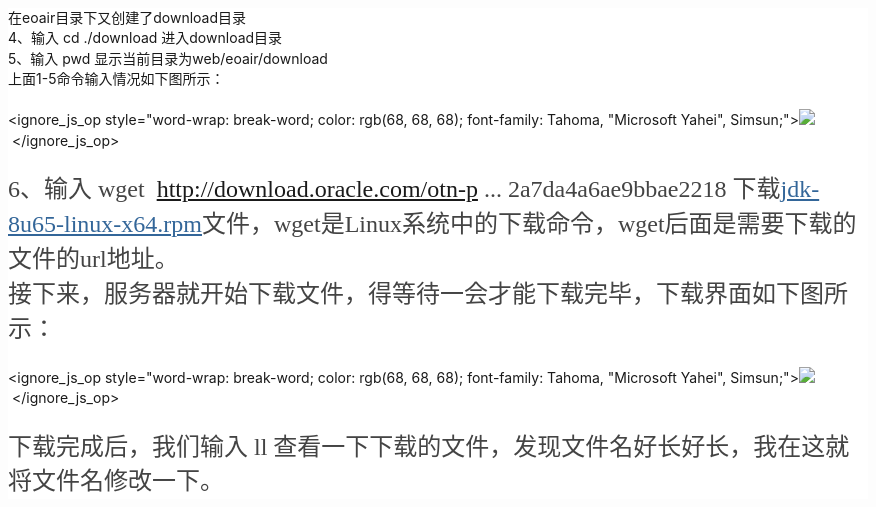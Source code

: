 在eoair目录下又创建了download目录<font class="jammer" style="word-wrap: break-word; font-size: 10px; color: rgb(255, 255, 255);">0 A% J: X' q1 b( U/ M</font><br style="word-wrap: break-word;">4、输入 cd ./download 进入download目录<font class="jammer" style="word-wrap: break-word; font-size: 10px; color: rgb(255, 255, 255);">' C" G! v3 {; G2 j, z/ H2 f) d</font><br style="word-wrap: break-word;">5、输入 pwd 显示当前目录为web/eoair/download<br style="word-wrap: break-word;">上面1-5命令输入情况如下图所示：</font><font class="jammer" style="word-wrap: break-word; font-size: 10px; color: rgb(255, 255, 255); font-family: Tahoma, &quot;Microsoft Yahei&quot;, Simsun;">! p4 [. Y( ]" I, a; i2 B$ O+ Z8 m</font><br style="word-wrap: break-word; color: rgb(68, 68, 68); font-family: Tahoma, &quot;Microsoft Yahei&quot;, Simsun;"><font class="jammer" style="word-wrap: break-word; font-size: 10px; color: rgb(255, 255, 255); font-family: Tahoma, &quot;Microsoft Yahei&quot;, Simsun;">- X! ?$ _* u4 ?$ R' s+ L&amp; {</font><br style="word-wrap: break-word; color: rgb(68, 68, 68); font-family: Tahoma, &quot;Microsoft Yahei&quot;, Simsun;"><ignore_js_op style="word-wrap: break-word; color: rgb(68, 68, 68); font-family: Tahoma, &quot;Microsoft Yahei&quot;, Simsun;"><img id="aimg_1400" aid="1400" src="http://bbs.qdclab.com/data/attachment/forum/201511/20/132015d6kc6bnze7b6kls4.jpg" zoomfile="data/attachment/forum/201511/20/132015d6kc6bnze7b6kls4.jpg" file="data/attachment/forum/201511/20/132015d6kc6bnze7b6kls4.jpg" class="zoom" width="348" inpost="1" style="word-wrap: break-word; cursor: pointer;">&nbsp;</ignore_js_op><span style="color: rgb(68, 68, 68); font-family: Tahoma, &quot;Microsoft Yahei&quot;, Simsun;"></span><font class="jammer" style="word-wrap: break-word; font-size: 10px; color: rgb(255, 255, 255); font-family: Tahoma, &quot;Microsoft Yahei&quot;, Simsun;">&amp; @4 ~" y8 z8 r- y; r9 F</font><br style="word-wrap: break-word; color: rgb(68, 68, 68); font-family: Tahoma, &quot;Microsoft Yahei&quot;, Simsun;"><font class="jammer" style="word-wrap: break-word; font-size: 10px; color: rgb(255, 255, 255); font-family: Tahoma, &quot;Microsoft Yahei&quot;, Simsun;">! {7 i: i) U" G) v3 M, |</font><br style="word-wrap: break-word; color: rgb(68, 68, 68); font-family: Tahoma, &quot;Microsoft Yahei&quot;, Simsun;"><font size="5" style="word-wrap: break-word; color: rgb(68, 68, 68); font-family: Tahoma, &quot;Microsoft Yahei&quot;, Simsun;">6、输入 wget&nbsp;&nbsp;<a href="http://download.oracle.com/otn-pub/java/jdk/8u65-b17/jdk-8u65-linux-x64.rpm?AuthParam=1447998049_f90f057040afa2a7da4a6ae9bbae2218" target="_blank" style="word-wrap: break-word; color: rgb(51, 102, 153); text-decoration-line: underline;">http://download.oracle.com/otn-p ... 2a7da4a6ae9bbae2218</a>&nbsp;下载<a href="http://download.oracle.com/otn-pub/java/jdk/8u65-b17/jdk-8u65-linux-x64.rpm" target="_blank" style="word-wrap: break-word; color: rgb(51, 102, 153); text-decoration-line: underline;">jdk-8u65-linux-x64.rpm</a>文件，wget是Linux系统中的下载命令，wget后面是需要下载的文件的url地址。<br style="word-wrap: break-word;">接下来，服务器就开始下载文件，得等待一会才能下载完毕，下载界面如下图所示：</font><br style="word-wrap: break-word; color: rgb(68, 68, 68); font-family: Tahoma, &quot;Microsoft Yahei&quot;, Simsun;"><br style="word-wrap: break-word; color: rgb(68, 68, 68); font-family: Tahoma, &quot;Microsoft Yahei&quot;, Simsun;"><ignore_js_op style="word-wrap: break-word; color: rgb(68, 68, 68); font-family: Tahoma, &quot;Microsoft Yahei&quot;, Simsun;"><img id="aimg_1403" aid="1403" src="http://bbs.qdclab.com/data/attachment/forum/201511/20/134133h1eqemnynf1nwtn5.jpg" zoomfile="data/attachment/forum/201511/20/134133h1eqemnynf1nwtn5.jpg" file="data/attachment/forum/201511/20/134133h1eqemnynf1nwtn5.jpg" class="zoom" width="600" inpost="1" style="word-wrap: break-word; cursor: pointer;">&nbsp;</ignore_js_op><span style="color: rgb(68, 68, 68); font-family: Tahoma, &quot;Microsoft Yahei&quot;, Simsun;"></span><font class="jammer" style="word-wrap: break-word; font-size: 10px; color: rgb(255, 255, 255); font-family: Tahoma, &quot;Microsoft Yahei&quot;, Simsun;">, |3 U&nbsp;&nbsp;s" ~/ r# C</font><br style="word-wrap: break-word; color: rgb(68, 68, 68); font-family: Tahoma, &quot;Microsoft Yahei&quot;, Simsun;"><font class="jammer" style="word-wrap: break-word; font-size: 10px; color: rgb(255, 255, 255); font-family: Tahoma, &quot;Microsoft Yahei&quot;, Simsun;">0 ~; W% I; C&nbsp;&nbsp;T4 a* {&amp; G</font><br style="word-wrap: break-word; color: rgb(68, 68, 68); font-family: Tahoma, &quot;Microsoft Yahei&quot;, Simsun;"><font size="5" style="word-wrap: break-word; color: rgb(68, 68, 68); font-family: Tahoma, &quot;Microsoft Yahei&quot;, Simsun;">下载完成后，我们输入 ll 查看一下下载的文件，发现文件名好长好长，我在这就将文件名修改一下。<font class="jammer" style="word-wrap: break-word; font-size: 10px; color: rgb(255, 255, 255);">; s5 h3 i/ h5 u&nbsp;&nbsp;a-